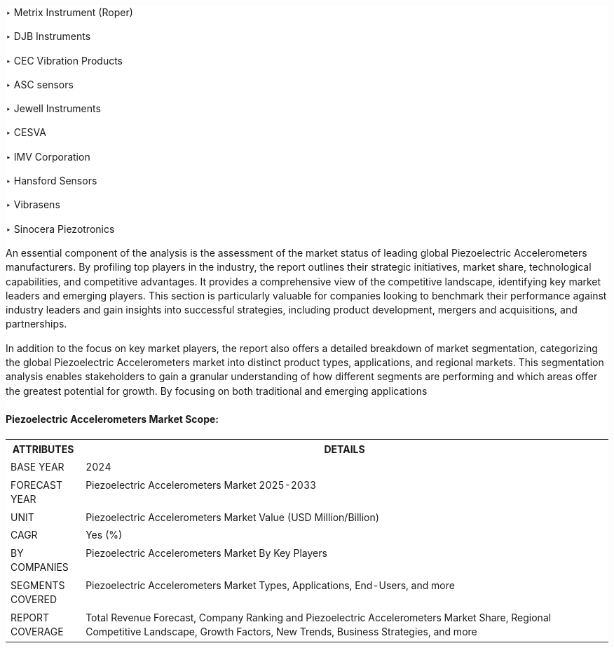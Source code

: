 ‣ Metrix Instrument (Roper)

‣ DJB Instruments

‣ CEC Vibration Products

‣ ASC sensors

‣ Jewell Instruments

‣ CESVA

‣ IMV Corporation

‣ Hansford Sensors

‣ Vibrasens

‣ Sinocera Piezotronics

An essential component of the analysis is the assessment of the market status of leading global Piezoelectric Accelerometers manufacturers. By profiling top players in the industry, the report outlines their strategic initiatives, market share, technological capabilities, and competitive advantages. It provides a comprehensive view of the competitive landscape, identifying key market leaders and emerging players. This section is particularly valuable for companies looking to benchmark their performance against industry leaders and gain insights into successful strategies, including product development, mergers and acquisitions, and partnerships.

In addition to the focus on key market players, the report also offers a detailed breakdown of market segmentation, categorizing the global Piezoelectric Accelerometers market into distinct product types, applications, and regional markets. This segmentation analysis enables stakeholders to gain a granular understanding of how different segments are performing and which areas offer the greatest potential for growth. By focusing on both traditional and emerging applications

<h4>Piezoelectric Accelerometers Market Scope:</h4>
<table>
<tr>
<th>ATTRIBUTES</th>
<th>DETAILS</th>
</tr>
<tr>
<td>BASE YEAR</td>
<td>2024</td>
</tr>
<tr>
<td>FORECAST YEAR</td>
<td>Piezoelectric Accelerometers Market 2025-2033</td>
</tr>
<tr>
<td>UNIT</td>
<td>Piezoelectric Accelerometers Market Value (USD Million/Billion)</td>
<tr>
<td>CAGR</td>
<td>Yes (%)</td>
</tr>
</tr>
<tr>
<td>BY COMPANIES</td>
<td>Piezoelectric Accelerometers Market By Key Players</td>
</tr>
<tr>
<td>SEGMENTS COVERED</td>
<td>Piezoelectric Accelerometers Market Types, Applications, End-Users, and more</td>
</tr>
<tr>
<td>REPORT COVERAGE</td>
<td>Total Revenue Forecast, Company Ranking and Piezoelectric Accelerometers Market Share, Regional Competitive Landscape, Growth Factors, New Trends, Business Strategies, and more</td>
</tr>